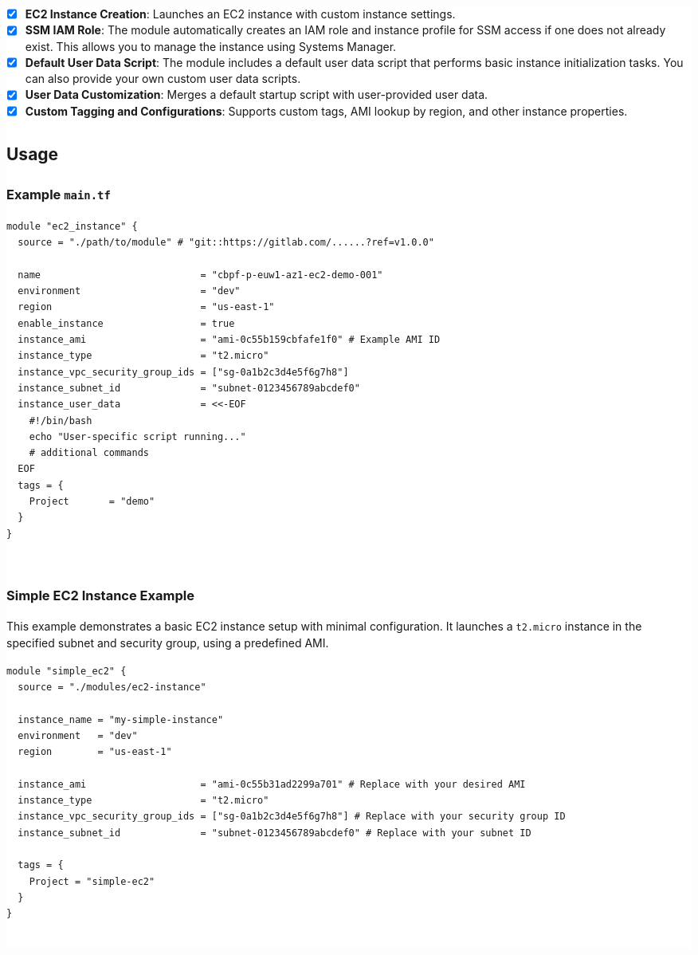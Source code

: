

- [X] **EC2 Instance Creation**: Launches an EC2 instance with custom instance settings.
- [X] **SSM IAM Role**: The module automatically creates an IAM role and instance profile for SSM access if one does not already exist. This allows you to manage the instance using Systems Manager.
- [X] **Default User Data Script**: The module includes a default user data script that performs basic instance initialization tasks. You can also provide your own custom user data scripts.
- [X] **User Data Customization**: Merges a default startup script with user-provided user data.
- [X] **Custom Tagging and Configurations**: Supports custom tags, AMI lookup by region, and other instance properties.
   
## Usage

### Example `main.tf`

```hcl
module "ec2_instance" {
  source = "./path/to/module" # "git::https://gitlab.com/......?ref=v1.0.0"

  name                            = "cbpf-p-euw1-az1-ec2-demo-001"  
  environment                     = "dev"
  region                          = "us-east-1"
  enable_instance                 = true
  instance_ami                    = "ami-0c55b159cbfafe1f0" # Example AMI ID
  instance_type                   = "t2.micro"
  instance_vpc_security_group_ids = ["sg-0a1b2c3d4e5f6g7h8"]
  instance_subnet_id              = "subnet-0123456789abcdef0"
  instance_user_data              = <<-EOF
    #!/bin/bash
    echo "User-specific script running..."
    # additional commands
  EOF
  tags = {
    Project       = "demo"
  }
}
```
</br>

### Simple EC2 Instance Example
This example demonstrates a basic EC2 instance setup with minimal configuration. It launches a `t2.micro` instance in the specified subnet and security group, using a predefined AMI.

```hcl
module "simple_ec2" {
  source = "./modules/ec2-instance"

  instance_name = "my-simple-instance"
  environment   = "dev"
  region        = "us-east-1"

  instance_ami                    = "ami-0c55b31ad2299a701" # Replace with your desired AMI
  instance_type                   = "t2.micro"
  instance_vpc_security_group_ids = ["sg-0a1b2c3d4e5f6g7h8"] # Replace with your security group ID
  instance_subnet_id              = "subnet-0123456789abcdef0" # Replace with your subnet ID

  tags = {
    Project = "simple-ec2"
  }
}

```
</br>
